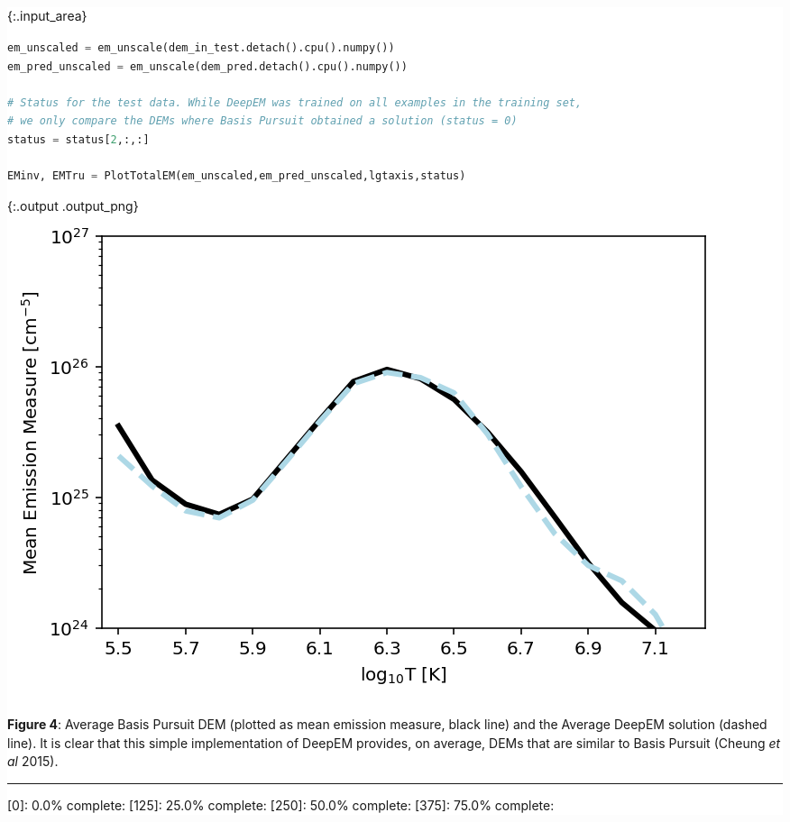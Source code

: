 ```python
```




{:.input_area}
```python
em_unscaled = em_unscale(dem_in_test.detach().cpu().numpy())
em_pred_unscaled = em_unscale(dem_pred.detach().cpu().numpy())

# Status for the test data. While DeepEM was trained on all examples in the training set, 
# we only compare the DEMs where Basis Pursuit obtained a solution (status = 0)
status = status[2,:,:]

EMinv, EMTru = PlotTotalEM(em_unscaled,em_pred_unscaled,lgtaxis,status)
```



{:.output .output_png}
![png](../../images/04/1/notebook_41_0.png)



<b>Figure 4</b>: Average Basis Pursuit DEM (plotted as mean emission measure, black line) and the Average DeepEM solution (dashed line). It is clear that this simple implementation of DeepEM provides, on average, DEMs that are similar to Basis Pursuit (Cheung <i>et al</i> 2015).

---


[0]: 0.0% complete: 
[125]: 25.0% complete: 
[250]: 50.0% complete: 
[375]: 75.0% complete: 